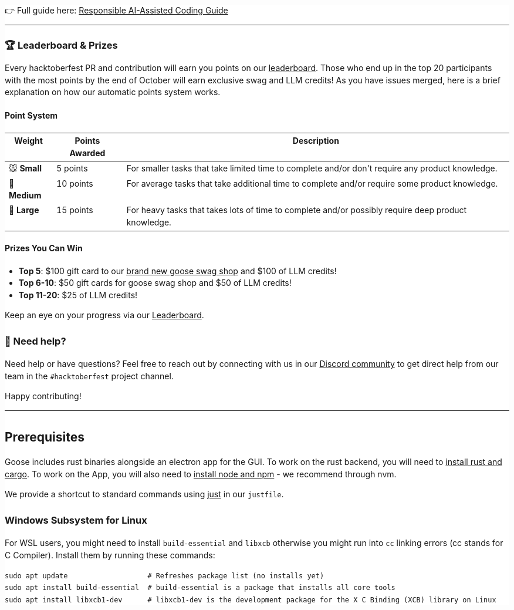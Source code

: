 👉 Full guide here: [Responsible AI-Assisted Coding Guide](./ai-assisted-coding-guide.md)

---

### 🏆 Leaderboard & Prizes

Every hacktoberfest PR and contribution will earn you points on our [leaderboard](https://github.com/block/goose/issues/4775). Those who end up in the top 20 participants with the most points by the end of October will earn exclusive swag and LLM credits! As you have issues merged, here is a brief explanation on how our automatic points system works.

#### Point System

| Weight | Points Awarded | Description |
|---------|-------------|-------------|
| 🐭 **Small** | 5 points | For smaller tasks that take limited time to complete and/or don't require any product knowledge. |
| 🐰 **Medium** | 10 points | For average tasks that take additional time to complete and/or require some product knowledge. |
| 🐂 **Large** | 15 points | For heavy tasks that takes lots of time to complete and/or possibly require deep product knowledge. |

#### Prizes You Can Win

- **Top 5**: $100 gift card to our [brand new goose swag shop](https://www.gooseswag.xyz/) and $100 of LLM credits!
- **Top 6-10**: $50 gift cards for goose swag shop and $50 of LLM credits!
- **Top 11-20**: $25 of LLM credits!

Keep an eye on your progress via our [Leaderboard](https://github.com/block/goose/issues/4775).

### 👩‍ Need help?

Need help or have questions? Feel free to reach out by connecting with us in our [Discord community](https://discord.gg/block-opensource) to get direct help from our team in the `#hacktoberfest` project channel.

Happy contributing!

---

## Prerequisites

Goose includes rust binaries alongside an electron app for the GUI. To work
on the rust backend, you will need to [install rust and cargo][rustup]. To work
on the App, you will also need to [install node and npm][nvm] - we recommend through nvm.

We provide a shortcut to standard commands using [just][just] in our `justfile`.

### Windows Subsystem for Linux

For WSL users, you might need to install `build-essential` and `libxcb` otherwise you might run into `cc` linking errors (cc stands for C Compiler).
Install them by running these commands:

```
sudo apt update                   # Refreshes package list (no installs yet)
sudo apt install build-essential  # build-essential is a package that installs all core tools
sudo apt install libxcb1-dev      # libxcb1-dev is the development package for the X C Binding (XCB) library on Linux
```


[issues]: https://github.com/block/goose/issues
[rustup]: https://doc.rust-lang.org/cargo/getting-started/installation.html
[nvm]: https://github.com/nvm-sh/nvm
[just]: https://github.com/casey/just?tab=readme-ov-file#installation